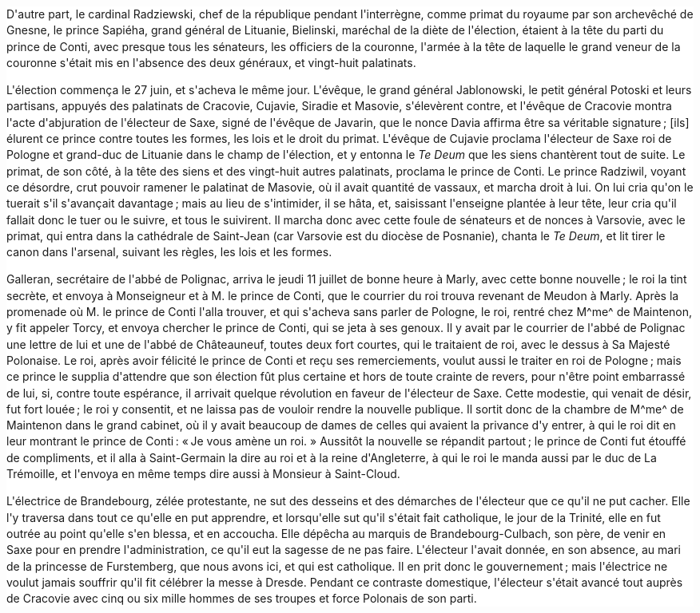 D'autre part, le cardinal Radziewski, chef de la république pendant
l'interrègne, comme primat du royaume par son archevêché de Gnesne, le prince
Sapiéha, grand général de Lituanie, Bielinski, maréchal de la diète de
l'élection, étaient à la tête du parti du prince de Conti, avec presque tous
les sénateurs, les officiers de la couronne, l'armée à la tête de laquelle le
grand veneur de la couronne s'était mis en l'absence des deux généraux, et
vingt-huit palatinats.

L'élection commença le 27 juin, et s'acheva le même jour. L'évêque, le grand
général Jablonowski, le petit général Potoski et leurs partisans, appuyés des
palatinats de Cracovie, Cujavie, Siradie et Masovie, s'élevèrent contre, et
l'évêque de Cracovie montra l'acte d'abjuration de l'électeur de Saxe, signé
de l'évêque de Javarin, que le nonce Davia affirma être sa véritable
signature ; [ils] élurent ce prince contre toutes les formes, les lois et le
droit du primat. L'évêque de Cujavie proclama l'électeur de Saxe roi de
Pologne et grand-duc de Lituanie dans le champ de l'élection, et y entonna le
*Te Deum* que les siens chantèrent tout de suite. Le primat, de son côté, à la
tête des siens et des vingt-huit autres palatinats, proclama le prince de
Conti. Le prince Radziwil, voyant ce désordre, crut pouvoir ramener le
palatinat de Masovie, où il avait quantité de vassaux, et marcha droit à lui.
On lui cria qu'on le tuerait s'il s'avançait davantage ; mais au lieu de
s'intimider, il se hâta, et, saisissant l'enseigne plantée à leur tête, leur
cria qu'il fallait donc le tuer ou le suivre, et tous le suivirent. Il marcha
donc avec cette foule de sénateurs et de nonces à Varsovie, avec le primat,
qui entra dans la cathédrale de Saint-Jean (car Varsovie est du diocèse de
Posnanie), chanta le *Te Deum*, et lit tirer le canon dans l'arsenal, suivant
les règles, les lois et les formes.

Galleran, secrétaire de l'abbé de Polignac, arriva le jeudi 11 juillet de
bonne heure à Marly, avec cette bonne nouvelle ; le roi la tint secrète, et
envoya à Monseigneur et à M. le prince de Conti, que le courrier du roi trouva
revenant de Meudon à Marly. Après la promenade où M. le prince de Conti l'alla
trouver, et qui s'acheva sans parler de Pologne, le roi, rentré chez M^me^ de
Maintenon, y fit appeler Torcy, et envoya chercher le prince de Conti, qui se
jeta à ses genoux. Il y avait par le courrier de l'abbé de Polignac une lettre
de lui et une de l'abbé de Châteauneuf, toutes deux fort courtes, qui le
traitaient de roi, avec le dessus à Sa Majesté Polonaise. Le roi, après avoir
félicité le prince de Conti et reçu ses remerciements, voulut aussi le traiter
en roi de Pologne ; mais ce prince le supplia d'attendre que son élection fût
plus certaine et hors de toute crainte de revers, pour n'être point embarrassé
de lui, si, contre toute espérance, il arrivait quelque révolution en faveur
de l'électeur de Saxe. Cette modestie, qui venait de désir, fut fort louée ; le
roi y consentit, et ne laissa pas de vouloir rendre la nouvelle publique. Il
sortit donc de la chambre de M^me^ de Maintenon dans le grand cabinet, où il
y avait beaucoup de dames de celles qui avaient la privance d'y entrer, à qui
le roi dit en leur montrant le prince de Conti : « Je vous amène un roi.
» Aussitôt la nouvelle se répandit partout ; le prince de Conti fut étouffé de
compliments, et il alla à Saint-Germain la dire au roi et à la reine
d'Angleterre, à qui le roi le manda aussi par le duc de La Trémoille, et
l'envoya en même temps dire aussi à Monsieur à Saint-Cloud.

L'électrice de Brandebourg, zélée protestante, ne sut des desseins et des
démarches de l'électeur que ce qu'il ne put cacher. Elle l'y traversa dans
tout ce qu'elle en put apprendre, et lorsqu'elle sut qu'il s'était fait
catholique, le jour de la Trinité, elle en fut outrée au point qu'elle s'en
blessa, et en accoucha. Elle dépêcha au marquis de Brandebourg-Culbach, son
père, de venir en Saxe pour en prendre l'administration, ce qu'il eut la
sagesse de ne pas faire. L'électeur l'avait donnée, en son absence, au mari de
la princesse de Furstemberg, que nous avons ici, et qui est catholique. Il en
prit donc le gouvernement ; mais l'électrice ne voulut jamais souffrir qu'il
fit célébrer la messe à Dresde. Pendant ce contraste domestique, l'électeur
s'était avancé tout auprès de Cracovie avec cinq ou six mille hommes de ses
troupes et force Polonais de son parti.
